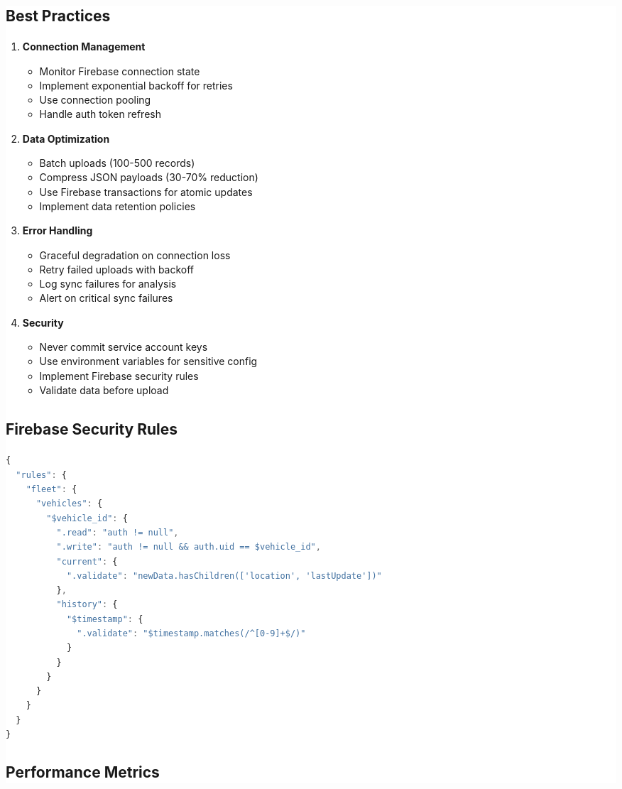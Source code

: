 ## Best Practices

1. **Connection Management**
   - Monitor Firebase connection state
   - Implement exponential backoff for retries
   - Use connection pooling
   - Handle auth token refresh

2. **Data Optimization**
   - Batch uploads (100-500 records)
   - Compress JSON payloads (30-70% reduction)
   - Use Firebase transactions for atomic updates
   - Implement data retention policies

3. **Error Handling**
   - Graceful degradation on connection loss
   - Retry failed uploads with backoff
   - Log sync failures for analysis
   - Alert on critical sync failures

4. **Security**
   - Never commit service account keys
   - Use environment variables for sensitive config
   - Implement Firebase security rules
   - Validate data before upload

## Firebase Security Rules

```javascript
{
  "rules": {
    "fleet": {
      "vehicles": {
        "$vehicle_id": {
          ".read": "auth != null",
          ".write": "auth != null && auth.uid == $vehicle_id",
          "current": {
            ".validate": "newData.hasChildren(['location', 'lastUpdate'])"
          },
          "history": {
            "$timestamp": {
              ".validate": "$timestamp.matches(/^[0-9]+$/)"
            }
          }
        }
      }
    }
  }
}
```

## Performance Metrics
